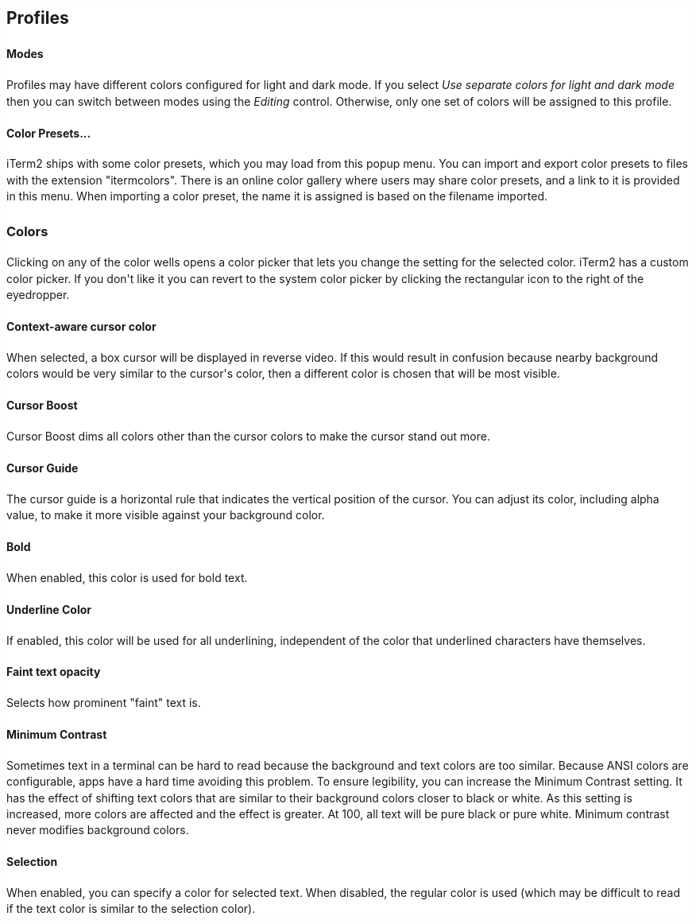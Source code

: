 ## Profiles

#### Modes
Profiles may have different colors configured for light and dark mode. If you select *Use separate colors for light and dark mode* then you can switch between modes using the *Editing* control. Otherwise, only one set of colors will be assigned to this profile.

#### Color Presets...
iTerm2 ships with some color presets, which you may load from this popup menu. You can import and export color presets to files with the extension "itermcolors". There is an online color gallery where users may share color presets, and a link to it is provided in this menu. When importing a color preset, the name it is assigned is based on the filename imported.

### Colors

Clicking on any of the color wells opens a color picker that lets you change the setting for the selected color. iTerm2 has a custom color picker. If you don't like it you can revert to the system color picker by clicking the rectangular icon to the right of the eyedropper.

#### Context-aware cursor color
When selected, a box cursor will be displayed in reverse video. If this would result in confusion because nearby background colors would be very similar to the cursor's color, then a different color is chosen that will be most visible.

#### Cursor Boost
Cursor Boost dims all colors other than the cursor colors to make the cursor stand out more.

#### Cursor Guide
The cursor guide is a horizontal rule that indicates the vertical position of the cursor. You can adjust its color, including alpha value, to make it more visible against your background color.

#### Bold
When enabled, this color is used for bold text.

#### Underline Color
If enabled, this color will be used for all underlining, independent of the color that underlined characters have themselves.

#### Faint text opacity
Selects how prominent "faint" text is.

#### Minimum Contrast
Sometimes text in a terminal can be hard to read because the background and text colors are too similar. Because ANSI colors are configurable, apps have a hard time avoiding this problem. To ensure legibility, you can increase the Minimum Contrast setting. It has the effect of shifting text colors that are similar to their background colors closer to black or white. As this setting is increased, more colors are affected and the effect is greater. At 100, all text will be pure black or pure white. Minimum contrast never modifies background colors.

#### Selection
When enabled, you can specify a color for selected text. When disabled, the regular color is used (which may be difficult to read if the text color is similar to the selection color).
